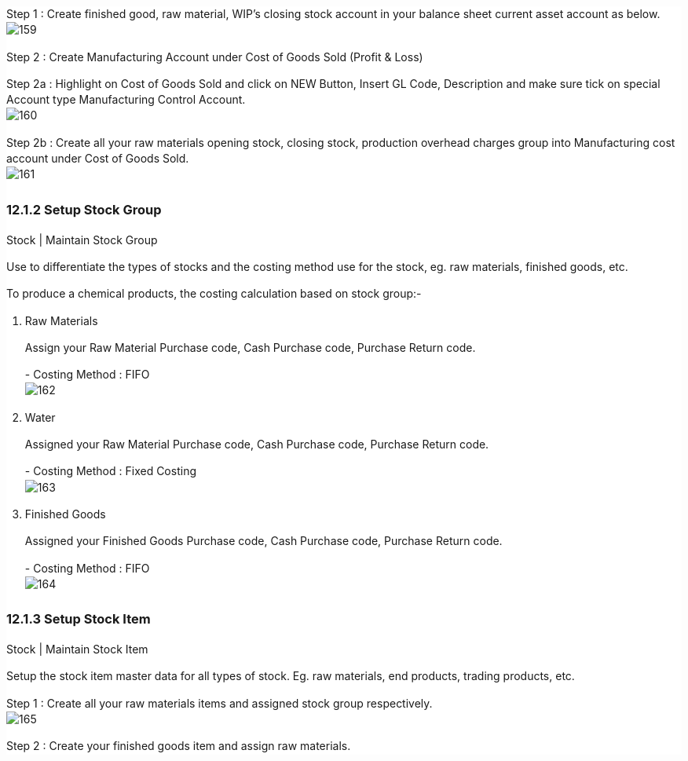 Step 1 : Create finished good, raw material, WIP’s closing stock account in your balance sheet current asset account as below.    
   ![159](/img/getting-started/user-guide/159.png)  

Step 2 : Create Manufacturing Account under Cost of Goods Sold (Profit & Loss)   

Step 2a : Highlight on Cost of Goods Sold and click on NEW Button, Insert GL Code, Description and make sure tick on special Account type Manufacturing Control Account.   
   ![160](/img/getting-started/user-guide/160.png)  

Step 2b : Create all your raw materials opening stock, closing stock, production overhead charges group into Manufacturing cost account under Cost of Goods Sold.    
   ![161](/img/getting-started/user-guide/161.png)  

### 12.1.2 Setup Stock Group   
Stock | Maintain Stock Group    

Use to differentiate the types of stocks and the costing method use for the stock, eg. raw materials, finished goods, etc.    

To produce a chemical products, the costing calculation based on stock group:- 

1) Raw Materials    

    Assign your Raw Material Purchase code, Cash Purchase code, Purchase Return code.    

    \- Costing Method : FIFO   
    ![162](/img/getting-started/user-guide/162.png)  

2) Water   

    Assigned your Raw Material Purchase code, Cash Purchase code, Purchase Return code.   

    \- Costing Method : Fixed Costing   
    ![163](/img/getting-started/user-guide/163.png)  

3) Finished Goods   

    Assigned your Finished Goods Purchase code, Cash Purchase code, Purchase Return code.   

    \- Costing Method : FIFO    
    ![164](/img/getting-started/user-guide/164.png)  

### 12.1.3 Setup Stock Item
Stock | Maintain Stock Item   

Setup the stock item master data for all types of stock. Eg. raw materials, end products, trading products, etc.   

Step 1 : Create all your raw materials items and assigned stock group respectively.    
    ![165](/img/getting-started/user-guide/165.png)  

Step 2 : Create your finished goods item and assign raw materials.  

